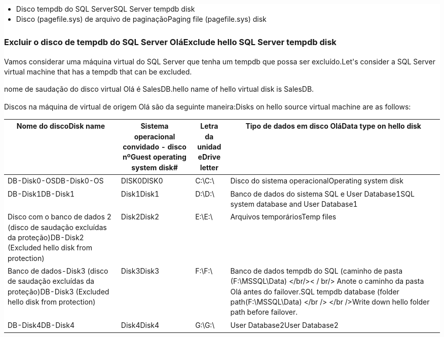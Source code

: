 - <span data-ttu-id="9f278-167">Disco tempdb do SQL Server</span><span class="sxs-lookup"><span data-stu-id="9f278-167">SQL Server tempdb disk</span></span>
- <span data-ttu-id="9f278-168">Disco (pagefile.sys) de arquivo de paginação</span><span class="sxs-lookup"><span data-stu-id="9f278-168">Paging file (pagefile.sys) disk</span></span>

### <a name="exclude-hello-sql-server-tempdb-disk"></a><span data-ttu-id="9f278-169">Excluir o disco de tempdb do SQL Server Olá</span><span class="sxs-lookup"><span data-stu-id="9f278-169">Exclude hello SQL Server tempdb disk</span></span>
<span data-ttu-id="9f278-170">Vamos considerar uma máquina virtual do SQL Server que tenha um tempdb que possa ser excluído.</span><span class="sxs-lookup"><span data-stu-id="9f278-170">Let's consider a SQL Server virtual machine that has a tempdb that can be excluded.</span></span>

<span data-ttu-id="9f278-171">nome de saudação do disco virtual Olá é SalesDB.</span><span class="sxs-lookup"><span data-stu-id="9f278-171">hello name of hello virtual disk is SalesDB.</span></span>

<span data-ttu-id="9f278-172">Discos na máquina de virtual de origem Olá são da seguinte maneira:</span><span class="sxs-lookup"><span data-stu-id="9f278-172">Disks on hello source virtual machine are as follows:</span></span>


<span data-ttu-id="9f278-173">**Nome do disco**</span><span class="sxs-lookup"><span data-stu-id="9f278-173">**Disk name**</span></span> | <span data-ttu-id="9f278-174">**Sistema operacional convidado - disco nº**</span><span class="sxs-lookup"><span data-stu-id="9f278-174">**Guest operating system disk#**</span></span> | <span data-ttu-id="9f278-175">**Letra da unidade**</span><span class="sxs-lookup"><span data-stu-id="9f278-175">**Drive letter**</span></span> | <span data-ttu-id="9f278-176">**Tipo de dados em disco Olá**</span><span class="sxs-lookup"><span data-stu-id="9f278-176">**Data type on hello disk**</span></span>
--- | --- | --- | ---
<span data-ttu-id="9f278-177">DB-Disk0-OS</span><span class="sxs-lookup"><span data-stu-id="9f278-177">DB-Disk0-OS</span></span> | <span data-ttu-id="9f278-178">DISK0</span><span class="sxs-lookup"><span data-stu-id="9f278-178">DISK0</span></span> | <span data-ttu-id="9f278-179">C:\\</span><span class="sxs-lookup"><span data-stu-id="9f278-179">C:\\</span></span> | <span data-ttu-id="9f278-180">Disco do sistema operacional</span><span class="sxs-lookup"><span data-stu-id="9f278-180">Operating system disk</span></span>
<span data-ttu-id="9f278-181">DB-Disk1</span><span class="sxs-lookup"><span data-stu-id="9f278-181">DB-Disk1</span></span>| <span data-ttu-id="9f278-182">Disk1</span><span class="sxs-lookup"><span data-stu-id="9f278-182">Disk1</span></span> | <span data-ttu-id="9f278-183">D:\\</span><span class="sxs-lookup"><span data-stu-id="9f278-183">D:\\</span></span> | <span data-ttu-id="9f278-184">Banco de dados do sistema SQL e User Database1</span><span class="sxs-lookup"><span data-stu-id="9f278-184">SQL system database and User Database1</span></span>
<span data-ttu-id="9f278-185">Disco com o banco de dados 2 (disco de saudação excluídas da proteção)</span><span class="sxs-lookup"><span data-stu-id="9f278-185">DB-Disk2 (Excluded hello disk from protection)</span></span> | <span data-ttu-id="9f278-186">Disk2</span><span class="sxs-lookup"><span data-stu-id="9f278-186">Disk2</span></span> | <span data-ttu-id="9f278-187">E:\\</span><span class="sxs-lookup"><span data-stu-id="9f278-187">E:\\</span></span> | <span data-ttu-id="9f278-188">Arquivos temporários</span><span class="sxs-lookup"><span data-stu-id="9f278-188">Temp files</span></span>
<span data-ttu-id="9f278-189">Banco de dados-Disk3 (disco de saudação excluídas da proteção)</span><span class="sxs-lookup"><span data-stu-id="9f278-189">DB-Disk3 (Excluded hello disk from protection)</span></span> | <span data-ttu-id="9f278-190">Disk3</span><span class="sxs-lookup"><span data-stu-id="9f278-190">Disk3</span></span> | <span data-ttu-id="9f278-191">F:\\</span><span class="sxs-lookup"><span data-stu-id="9f278-191">F:\\</span></span> | <span data-ttu-id="9f278-192">Banco de dados tempdb do SQL (caminho de pasta (F:\MSSQL\Data\) </br/>< / br/> Anote o caminho da pasta Olá antes do failover.</span><span class="sxs-lookup"><span data-stu-id="9f278-192">SQL tempdb database (folder path(F:\MSSQL\Data\) </br /> </br />Write down hello folder path before failover.</span></span>
<span data-ttu-id="9f278-193">DB-Disk4</span><span class="sxs-lookup"><span data-stu-id="9f278-193">DB-Disk4</span></span> | <span data-ttu-id="9f278-194">Disk4</span><span class="sxs-lookup"><span data-stu-id="9f278-194">Disk4</span></span> |<span data-ttu-id="9f278-195">G:\\</span><span class="sxs-lookup"><span data-stu-id="9f278-195">G:\\</span></span> |<span data-ttu-id="9f278-196">User Database2</span><span class="sxs-lookup"><span data-stu-id="9f278-196">User Database2</span></span>
